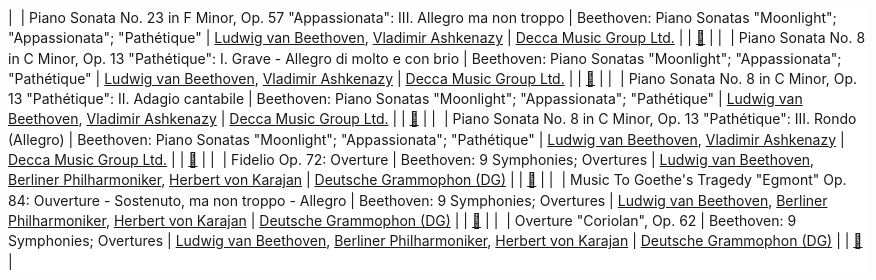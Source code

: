| <img src="https://i.scdn.co/image/ab67616d0000b2731500f9a293f0106619f16a7d" alt="" width="50" /> | Piano Sonata No. 23 in F Minor, Op. 57 "Appassionata": III. Allegro ma non troppo                                               | Beethoven: Piano Sonatas "Moonlight"; "Appassionata"; "Pathétique" | [Ludwig van Beethoven](../artists/ludwig_van_beethoven.md), [Vladimir Ashkenazy](../artists/vladimir_ashkenazy.md)                                                                                                                                                                                                                                                                | [Decca Music Group Ltd.](../labels/decca_music_group_ltd_.md)     |     | [🔗](https://open.spotify.com/track/3sDfDzDuu3n8eK0onbAXwA) |
| <img src="https://i.scdn.co/image/ab67616d0000b2731500f9a293f0106619f16a7d" alt="" width="50" /> | Piano Sonata No. 8 in C Minor, Op. 13 "Pathétique": I. Grave - Allegro di molto e con brio                                      | Beethoven: Piano Sonatas "Moonlight"; "Appassionata"; "Pathétique" | [Ludwig van Beethoven](../artists/ludwig_van_beethoven.md), [Vladimir Ashkenazy](../artists/vladimir_ashkenazy.md)                                                                                                                                                                                                                                                                | [Decca Music Group Ltd.](../labels/decca_music_group_ltd_.md)     |     | [🔗](https://open.spotify.com/track/1BBoow3jdOQDYqUUSVHcqt) |
| <img src="https://i.scdn.co/image/ab67616d0000b2731500f9a293f0106619f16a7d" alt="" width="50" /> | Piano Sonata No. 8 in C Minor, Op. 13 "Pathétique": II. Adagio cantabile                                                        | Beethoven: Piano Sonatas "Moonlight"; "Appassionata"; "Pathétique" | [Ludwig van Beethoven](../artists/ludwig_van_beethoven.md), [Vladimir Ashkenazy](../artists/vladimir_ashkenazy.md)                                                                                                                                                                                                                                                                | [Decca Music Group Ltd.](../labels/decca_music_group_ltd_.md)     |     | [🔗](https://open.spotify.com/track/29lgND5UlmYysapjjplX1k) |
| <img src="https://i.scdn.co/image/ab67616d0000b2731500f9a293f0106619f16a7d" alt="" width="50" /> | Piano Sonata No. 8 in C Minor, Op. 13 "Pathétique": III. Rondo (Allegro)                                                        | Beethoven: Piano Sonatas "Moonlight"; "Appassionata"; "Pathétique" | [Ludwig van Beethoven](../artists/ludwig_van_beethoven.md), [Vladimir Ashkenazy](../artists/vladimir_ashkenazy.md)                                                                                                                                                                                                                                                                | [Decca Music Group Ltd.](../labels/decca_music_group_ltd_.md)     |     | [🔗](https://open.spotify.com/track/26VXjT62aGxdMVDPwAQL4a) |
| <img src="https://i.scdn.co/image/ab67616d0000b27370426e24663b43f11ebd9c24" alt="" width="50" /> | Fidelio Op. 72: Overture                                                                                                        | Beethoven: 9 Symphonies; Overtures                                 | [Ludwig van Beethoven](../artists/ludwig_van_beethoven.md), [Berliner Philharmoniker](../artists/berliner_philharmoniker.md), [Herbert von Karajan](../artists/herbert_von_karajan.md)                                                                                                                                                                                            | [Deutsche Grammophon (DG)](../labels/deutsche_grammophon__dg_.md) |     | [🔗](https://open.spotify.com/track/72Gj2PlP6eI1IsZwwxQfGR) |
| <img src="https://i.scdn.co/image/ab67616d0000b27370426e24663b43f11ebd9c24" alt="" width="50" /> | Music To Goethe's Tragedy "Egmont" Op. 84: Ouverture - Sostenuto, ma non troppo - Allegro                                       | Beethoven: 9 Symphonies; Overtures                                 | [Ludwig van Beethoven](../artists/ludwig_van_beethoven.md), [Berliner Philharmoniker](../artists/berliner_philharmoniker.md), [Herbert von Karajan](../artists/herbert_von_karajan.md)                                                                                                                                                                                            | [Deutsche Grammophon (DG)](../labels/deutsche_grammophon__dg_.md) |     | [🔗](https://open.spotify.com/track/6qvHVRS4Uzyw0a9Dz4fDVn) |
| <img src="https://i.scdn.co/image/ab67616d0000b27370426e24663b43f11ebd9c24" alt="" width="50" /> | Overture "Coriolan", Op. 62                                                                                                     | Beethoven: 9 Symphonies; Overtures                                 | [Ludwig van Beethoven](../artists/ludwig_van_beethoven.md), [Berliner Philharmoniker](../artists/berliner_philharmoniker.md), [Herbert von Karajan](../artists/herbert_von_karajan.md)                                                                                                                                                                                            | [Deutsche Grammophon (DG)](../labels/deutsche_grammophon__dg_.md) |     | [🔗](https://open.spotify.com/track/3JMmtvBklNEhWY9TfhKTw9) |